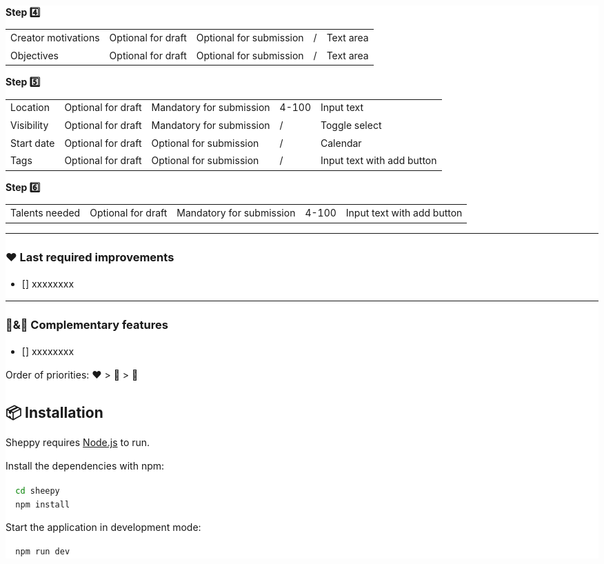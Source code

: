 **Step 4️⃣**

|                     |                    |                         |     |           |
| ------------------- | ------------------ | ----------------------- | --- | --------- |
| Creator motivations | Optional for draft | Optional for submission | /   | Text area |
| Objectives          | Optional for draft | Optional for submission | /   | Text area |

**Step 5️⃣**

|            |                    |                          |       |                            |
| ---------- | ------------------ | ------------------------ | ----- | -------------------------- |
| Location   | Optional for draft | Mandatory for submission | 4-100 | Input text                 |
| Visibility | Optional for draft | Mandatory for submission | /     | Toggle select              |
| Start date | Optional for draft | Optional for submission  | /     | Calendar                   |
| Tags       | Optional for draft | Optional for submission  | /     | Input text with add button |

**Step 6️⃣**

|                |                    |                          |       |                            |
| -------------- | ------------------ | ------------------------ | ----- | -------------------------- |
| Talents needed | Optional for draft | Mandatory for submission | 4-100 | Input text with add button |

---

### ❤ Last required improvements

- [] xxxxxxxx

---

### 💛&💚 Complementary features

- [] xxxxxxxx

Order of priorities: ❤ > 💛 > 💚

## 📦 Installation

Sheppy requires [Node.js](https://nodejs.org/) to run.

Install the dependencies with npm:

```bash
  cd sheepy
  npm install
```

Start the application in development mode:

```bash
  npm run dev
```
